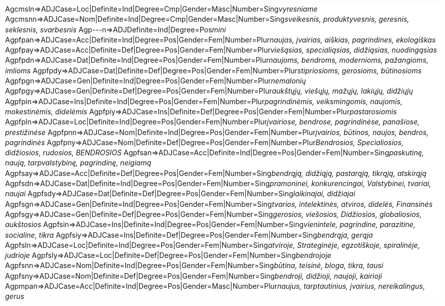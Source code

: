   <tr><td>Agcmsln</td><td>=&gt;</td><td>ADJ</td><td>Case=Loc|Definite=Ind|Degree=Cmp|Gender=Masc|Number=Sing</td><td><em>vyresniame</em></td></tr>
  <tr style="background:lightgray"><td>Agcmsnn</td><td>=&gt;</td><td>ADJ</td><td>Case=Nom|Definite=Ind|Degree=Cmp|Gender=Masc|Number=Sing</td><td><em>sveikesnis, produktyvesnis, geresnis, seklesnis, svarbesnis</em></td></tr>
  <tr><td>Agp---n</td><td>=&gt;</td><td>ADJ</td><td>Definite=Ind|Degree=Pos</td><td><em>mini</em></td></tr>
  <tr style="background:lightgray"><td>Agpfpan</td><td>=&gt;</td><td>ADJ</td><td>Case=Acc|Definite=Ind|Degree=Pos|Gender=Fem|Number=Plur</td><td><em>naujas, įvairias, aiškias, pagrindines, ekologiškas</em></td></tr>
  <tr><td>Agpfpay</td><td>=&gt;</td><td>ADJ</td><td>Case=Acc|Definite=Def|Degree=Pos|Gender=Fem|Number=Plur</td><td><em>viešąsias, specialiąsias, didžiąsias, nuodingąsias</em></td></tr>
  <tr style="background:lightgray"><td>Agpfpdn</td><td>=&gt;</td><td>ADJ</td><td>Case=Dat|Definite=Ind|Degree=Pos|Gender=Fem|Number=Plur</td><td><em>naujoms, bendroms, modernioms, pažangioms, imlioms</em></td></tr>
  <tr><td>Agpfpdy</td><td>=&gt;</td><td>ADJ</td><td>Case=Dat|Definite=Def|Degree=Pos|Gender=Fem|Number=Plur</td><td><em>stipriosioms, gerosioms, būtinosioms</em></td></tr>
  <tr style="background:lightgray"><td>Agpfpgn</td><td>=&gt;</td><td>ADJ</td><td>Case=Gen|Definite=Ind|Degree=Pos|Gender=Fem|Number=Plur</td><td><em>nemalonių</em></td></tr>
  <tr><td>Agpfpgy</td><td>=&gt;</td><td>ADJ</td><td>Case=Gen|Definite=Def|Degree=Pos|Gender=Fem|Number=Plur</td><td><em>aukštųjų, viešųjų, mažųjų, lakiųjų, didžiųjų</em></td></tr>
  <tr style="background:lightgray"><td>Agpfpin</td><td>=&gt;</td><td>ADJ</td><td>Case=Ins|Definite=Ind|Degree=Pos|Gender=Fem|Number=Plur</td><td><em>pagrindinėmis, veiksmingomis, naujomis, mokestinėmis, didelėmis</em></td></tr>
  <tr><td>Agpfpiy</td><td>=&gt;</td><td>ADJ</td><td>Case=Ins|Definite=Def|Degree=Pos|Gender=Fem|Number=Plur</td><td><em>pastarosiomis</em></td></tr>
  <tr style="background:lightgray"><td>Agpfpln</td><td>=&gt;</td><td>ADJ</td><td>Case=Loc|Definite=Ind|Degree=Pos|Gender=Fem|Number=Plur</td><td><em>įvairiose, bendrose, pagrindinėse, panašiose, prestižinėse</em></td></tr>
  <tr><td>Agpfpnn</td><td>=&gt;</td><td>ADJ</td><td>Case=Nom|Definite=Ind|Degree=Pos|Gender=Fem|Number=Plur</td><td><em>įvairios, būtinos, naujos, bendros, pagrindinės</em></td></tr>
  <tr style="background:lightgray"><td>Agpfpny</td><td>=&gt;</td><td>ADJ</td><td>Case=Nom|Definite=Def|Degree=Pos|Gender=Fem|Number=Plur</td><td><em>Bendrosios, Specialiosios, didžiosios, rudosios, BENDROSIOS</em></td></tr>
  <tr><td>Agpfsan</td><td>=&gt;</td><td>ADJ</td><td>Case=Acc|Definite=Ind|Degree=Pos|Gender=Fem|Number=Sing</td><td><em>paskutinę, naują, tarpvalstybinę, pagrindinę, neigiamą</em></td></tr>
  <tr style="background:lightgray"><td>Agpfsay</td><td>=&gt;</td><td>ADJ</td><td>Case=Acc|Definite=Def|Degree=Pos|Gender=Fem|Number=Sing</td><td><em>bendrąją, didžiąją, pastarąją, tikrąją, atskirąją</em></td></tr>
  <tr><td>Agpfsdn</td><td>=&gt;</td><td>ADJ</td><td>Case=Dat|Definite=Ind|Degree=Pos|Gender=Fem|Number=Sing</td><td><em>pramoninei, konkurencingai, Valstybinei, tvariai, naujai</em></td></tr>
  <tr style="background:lightgray"><td>Agpfsdy</td><td>=&gt;</td><td>ADJ</td><td>Case=Dat|Definite=Def|Degree=Pos|Gender=Fem|Number=Sing</td><td><em>laikinajai, didžiajai</em></td></tr>
  <tr><td>Agpfsgn</td><td>=&gt;</td><td>ADJ</td><td>Case=Gen|Definite=Ind|Degree=Pos|Gender=Fem|Number=Sing</td><td><em>tvarios, intelektinės, atviros, didelės, Finansinės</em></td></tr>
  <tr style="background:lightgray"><td>Agpfsgy</td><td>=&gt;</td><td>ADJ</td><td>Case=Gen|Definite=Def|Degree=Pos|Gender=Fem|Number=Sing</td><td><em>gerosios, viešosios, Didžiosios, globaliosios, aukštosios</em></td></tr>
  <tr><td>Agpfsin</td><td>=&gt;</td><td>ADJ</td><td>Case=Ins|Definite=Ind|Degree=Pos|Gender=Fem|Number=Sing</td><td><em>vienintele, pagrindine, parazitine, socialine, tikra</em></td></tr>
  <tr style="background:lightgray"><td>Agpfsiy</td><td>=&gt;</td><td>ADJ</td><td>Case=Ins|Definite=Def|Degree=Pos|Gender=Fem|Number=Sing</td><td><em>bendrąja, gerąja</em></td></tr>
  <tr><td>Agpfsln</td><td>=&gt;</td><td>ADJ</td><td>Case=Loc|Definite=Ind|Degree=Pos|Gender=Fem|Number=Sing</td><td><em>atviroje, Strateginėje, egzotiškoje, spiralinėje, judrioje</em></td></tr>
  <tr style="background:lightgray"><td>Agpfsly</td><td>=&gt;</td><td>ADJ</td><td>Case=Loc|Definite=Def|Degree=Pos|Gender=Fem|Number=Sing</td><td><em>bendrojoje</em></td></tr>
  <tr><td>Agpfsnn</td><td>=&gt;</td><td>ADJ</td><td>Case=Nom|Definite=Ind|Degree=Pos|Gender=Fem|Number=Sing</td><td><em>būtina, teisinė, bloga, tikra, tausi</em></td></tr>
  <tr style="background:lightgray"><td>Agpfsny</td><td>=&gt;</td><td>ADJ</td><td>Case=Nom|Definite=Def|Degree=Pos|Gender=Fem|Number=Sing</td><td><em>bendroji, didžioji, naujoji, kairioji</em></td></tr>
  <tr><td>Agpmpan</td><td>=&gt;</td><td>ADJ</td><td>Case=Acc|Definite=Ind|Degree=Pos|Gender=Masc|Number=Plur</td><td><em>naujus, tarptautinius, įvairius, nereikalingus, gerus</em></td></tr>